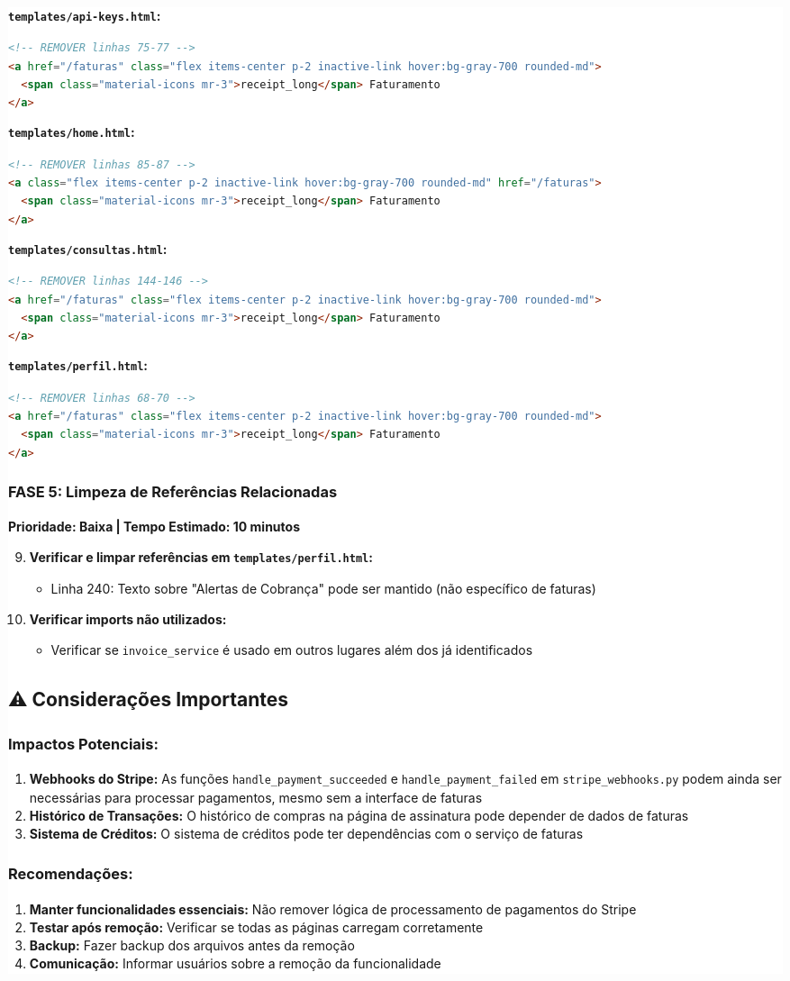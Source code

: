    **`templates/api-keys.html`:**
   ```html
   <!-- REMOVER linhas 75-77 -->
   <a href="/faturas" class="flex items-center p-2 inactive-link hover:bg-gray-700 rounded-md">
     <span class="material-icons mr-3">receipt_long</span> Faturamento
   </a>
   ```

   **`templates/home.html`:**
   ```html
   <!-- REMOVER linhas 85-87 -->
   <a class="flex items-center p-2 inactive-link hover:bg-gray-700 rounded-md" href="/faturas">
     <span class="material-icons mr-3">receipt_long</span> Faturamento
   </a>
   ```

   **`templates/consultas.html`:**
   ```html
   <!-- REMOVER linhas 144-146 -->
   <a href="/faturas" class="flex items-center p-2 inactive-link hover:bg-gray-700 rounded-md">
     <span class="material-icons mr-3">receipt_long</span> Faturamento
   </a>
   ```

   **`templates/perfil.html`:**
   ```html
   <!-- REMOVER linhas 68-70 -->
   <a href="/faturas" class="flex items-center p-2 inactive-link hover:bg-gray-700 rounded-md">
     <span class="material-icons mr-3">receipt_long</span> Faturamento
   </a>
   ```

### FASE 5: Limpeza de Referências Relacionadas
**Prioridade: Baixa | Tempo Estimado: 10 minutos**

9. **Verificar e limpar referências em `templates/perfil.html`:**
   - Linha 240: Texto sobre "Alertas de Cobrança" pode ser mantido (não específico de faturas)

10. **Verificar imports não utilizados:**
    - Verificar se `invoice_service` é usado em outros lugares além dos já identificados

## ⚠️ Considerações Importantes

### Impactos Potenciais:
1. **Webhooks do Stripe:** As funções `handle_payment_succeeded` e `handle_payment_failed` em `stripe_webhooks.py` podem ainda ser necessárias para processar pagamentos, mesmo sem a interface de faturas
2. **Histórico de Transações:** O histórico de compras na página de assinatura pode depender de dados de faturas
3. **Sistema de Créditos:** O sistema de créditos pode ter dependências com o serviço de faturas

### Recomendações:
1. **Manter funcionalidades essenciais:** Não remover lógica de processamento de pagamentos do Stripe
2. **Testar após remoção:** Verificar se todas as páginas carregam corretamente
3. **Backup:** Fazer backup dos arquivos antes da remoção
4. **Comunicação:** Informar usuários sobre a remoção da funcionalidade

